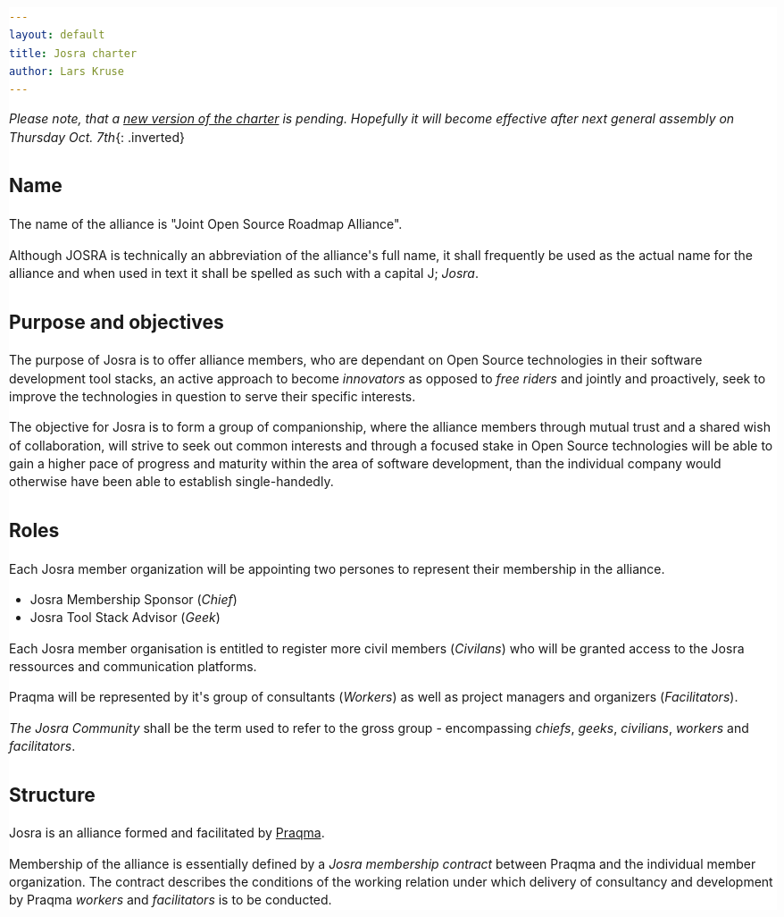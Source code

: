 ```yaml
---
layout: default
title: Josra charter
author: Lars Kruse
---
```


_Please note, that a [new version of the charter](/blog/charter.pending.html) is pending. Hopefully it will become effective after next general assembly on Thursday Oct. 7th_{: .inverted}

## Name

The name of the alliance is "Joint Open Source Roadmap Alliance".

Although JOSRA is technically an abbreviation of the alliance's full name, it shall frequently be used as the actual name for the alliance and when used in text it shall be spelled as such with a capital J; _Josra_.

## Purpose and objectives

The purpose of Josra is to offer alliance members, who are dependant on Open Source technologies in their software development tool stacks, an active approach to become _innovators_ as opposed to _free riders_ and jointly and proactively, seek to improve the technologies in question to serve their specific interests.

The objective for Josra is to form a group of companionship, where the alliance members  through mutual trust and a shared wish of collaboration, will strive to seek out common interests and through a focused stake in Open Source technologies will be able to gain a higher pace of progress and maturity within the area of software development, than the individual company would otherwise have been able to establish single-handedly.

## Roles

Each Josra member organization will be appointing two persones to represent their membership in the alliance.

* Josra Membership Sponsor (*Chief*)
* Josra Tool Stack Advisor (*Geek*)

Each Josra member organisation is entitled to register more civil members (*Civilans*) who will be granted access to the Josra ressources and communication platforms.

Praqma will be represented by it's group of consultants (*Workers*) as well as project managers and organizers (*Facilitators*).

_The Josra Community_ shall be the term used to refer to the gross group - encompassing _chiefs_, _geeks_, _civilians_, _workers_ and _facilitators_.

## Structure

Josra is an alliance formed and facilitated by [Praqma](http://www.praqma.com).

Membership of the alliance is essentially defined by a _Josra membership contract_ between  Praqma and the individual member organization. The contract describes the conditions of the working relation under which delivery of consultancy and development by Praqma _workers_ and _facilitators_ is to be conducted.

